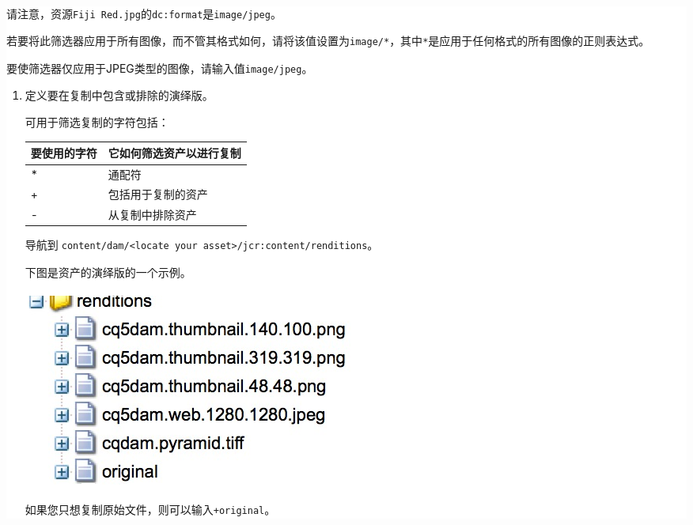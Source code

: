    请注意，资源`Fiji Red.jpg`的`dc:format`是`image/jpeg`。

   若要将此筛选器应用于所有图像，而不管其格式如何，请将该值设置为`image/*`，其中`*`是应用于任何格式的所有图像的正则表达式。

   要使筛选器仅应用于JPEG类型的图像，请输入值`image/jpeg`。

1. 定义要在复制中包含或排除的演绎版。

   可用于筛选复制的字符包括：

   | 要使用的字符 | 它如何筛选资产以进行复制 |
   | --- | --- |
   | * | 通配符 |
   | + | 包括用于复制的资产 |
   | - | 从复制中排除资产 |

   导航到 `content/dam/<locate your asset>/jcr:content/renditions`。

   下图是资产的演绎版的一个示例。

   ![chlimage_1-4](assets/chlimage_1-4.png)

   如果您只想复制原始文件，则可以输入`+original`。
